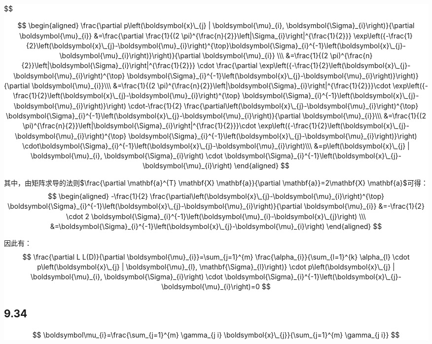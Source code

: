 $$

$$
\begin{aligned}
\frac{\partial p\left(\boldsymbol{x}\_{j} | \boldsymbol{\mu}_{i}, \boldsymbol{\Sigma}_{i}\right)}{\partial \boldsymbol{\mu}_{i}} &=\frac{\partial \frac{1}{(2 \pi)^{\frac{n}{2}}\left|\Sigma_{i}\right|^{\frac{1}{2}}} \exp\left({-\frac{1}{2}\left(\boldsymbol{x}\_{j}-\boldsymbol{\mu}_{i}\right)^{\top}\boldsymbol{\Sigma}_{i}^{-1}\left(\boldsymbol{x}\_{j}-\boldsymbol{\mu}_{i}\right)}\right)}{\partial \boldsymbol{\mu}_{i}} \\\
&=\frac{1}{(2 \pi)^{\frac{n}{2}}\left|\boldsymbol{\Sigma}_{i}\right|^{\frac{1}{2}}} \cdot \frac{\partial \exp\left({-\frac{1}{2}\left(\boldsymbol{x}\_{j}-\boldsymbol{\mu}_{i}\right)^{\top} \boldsymbol{\Sigma}_{i}^{-1}\left(\boldsymbol{x}\_{j}-\boldsymbol{\mu}_{i}\right)}\right)}{\partial \boldsymbol{\mu}_{i}}\\\
&=\frac{1}{(2 \pi)^{\frac{n}{2}}\left|\boldsymbol{\Sigma}_{i}\right|^{\frac{1}{2}}}\cdot \exp\left({-\frac{1}{2}\left(\boldsymbol{x}\_{j}-\boldsymbol{\mu}_{i}\right)^{\top} \boldsymbol{\Sigma}_{i}^{-1}\left(\boldsymbol{x}\_{j}-\boldsymbol{\mu}_{i}\right)}\right) \cdot-\frac{1}{2} \frac{\partial\left(\boldsymbol{x}\_{j}-\boldsymbol{\mu}_{i}\right)^{\top} \boldsymbol{\Sigma}_{i}^{-1}\left(\boldsymbol{x}\_{j}-\boldsymbol{\mu}_{i}\right)}{\partial \boldsymbol{\mu}_{i}}\\\
&=\frac{1}{(2 \pi)^{\frac{n}{2}}\left|\boldsymbol{\Sigma}_{i}\right|^{\frac{1}{2}}}\cdot \exp\left({-\frac{1}{2}\left(\boldsymbol{x}\_{j}-\boldsymbol{\mu}_{i}\right)^{\top} \boldsymbol{\Sigma}_{i}^{-1}\left(\boldsymbol{x}\_{j}-\boldsymbol{\mu}_{i}\right)}\right) \cdot\boldsymbol{\Sigma}_{i}^{-1}\left(\boldsymbol{x}\_{j}-\boldsymbol{\mu}_{i}\right)\\\
&=p\left(\boldsymbol{x}\_{j} | \boldsymbol{\mu}_{i}, \boldsymbol{\Sigma}_{i}\right) \cdot \boldsymbol{\Sigma}_{i}^{-1}\left(\boldsymbol{x}\_{j}-\boldsymbol{\mu}_{i}\right)
\end{aligned}
$$

其中，由矩阵求导的法则$\frac{\partial \mathbf{a}^{T} \mathbf{X} \mathbf{a}}{\partial \mathbf{a}}=2\mathbf{X} \mathbf{a}$可得：
$$
\begin{aligned}
-\frac{1}{2} \frac{\partial\left(\boldsymbol{x}\_{j}-\boldsymbol{\mu}_{i}\right)^{\top} \boldsymbol{\Sigma}_{i}^{-1}\left(\boldsymbol{x}\_{j}-\boldsymbol{\mu}_{i}\right)}{\partial \boldsymbol{\mu}_{i}} &=-\frac{1}{2} \cdot 2 \boldsymbol{\Sigma}_{i}^{-1}\left(\boldsymbol{\mu}_{i}-\boldsymbol{x}\_{j}\right) \\\
&=\boldsymbol{\Sigma}_{i}^{-1}\left(\boldsymbol{x}\_{j}-\boldsymbol{\mu}_{i}\right)
\end{aligned}
$$


因此有：
$$
\frac{\partial L L(D)}{\partial \boldsymbol{\mu}_{i}}=\sum_{j=1}^{m} \frac{\alpha_{i}}{\sum_{l=1}^{k} \alpha_{l} \cdot p\left(\boldsymbol{x}\_{j} | \boldsymbol{\mu}_{l}, \mathbf{\Sigma}_{l}\right)} \cdot p\left(\boldsymbol{x}\_{j} | \boldsymbol{\mu}_{i}, \boldsymbol{\Sigma}_{i}\right) \cdot \boldsymbol{\Sigma}_{i}^{-1}\left(\boldsymbol{x}\_{j}-\boldsymbol{\mu}_{i}\right)=0
$$


## 9.34

$$
\boldsymbol\mu_{i}=\frac{\sum_{j=1}^{m} \gamma_{j i} \boldsymbol{x}\_{j}}{\sum_{j=1}^{m} \gamma_{j i}}
$$
